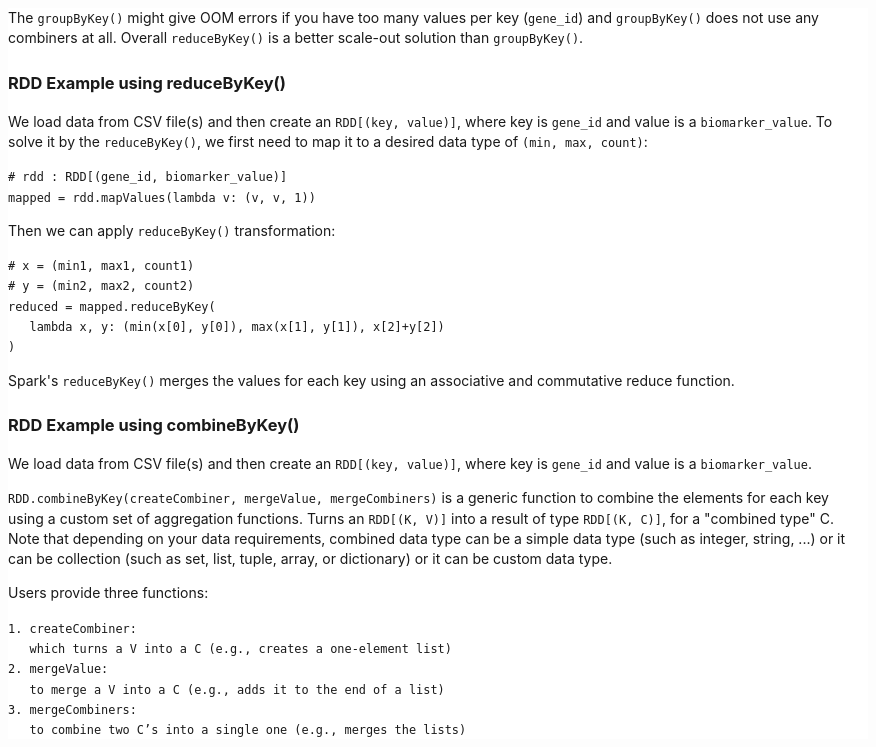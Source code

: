 The `groupByKey()` might give OOM errors if you have too 
many values per key (`gene_id`) and `groupByKey()` does 
not use any combiners at all.  Overall `reduceByKey()` is 
a better scale-out solution than `groupByKey()`.
	

### RDD Example using reduceByKey()

We load data from CSV file(s) and then create an 
`RDD[(key, value)]`, where key is `gene_id` and 
value is a `biomarker_value`.  To solve it by the 
`reduceByKey()`, we first need to map it
to a desired data type of `(min, max, count)`:

	# rdd : RDD[(gene_id, biomarker_value)]
	mapped = rdd.mapValues(lambda v: (v, v, 1))

Then we can apply `reduceByKey()` transformation:

	# x = (min1, max1, count1)
	# y = (min2, max2, count2)
	reduced = mapped.reduceByKey(
	   lambda x, y: (min(x[0], y[0]), max(x[1], y[1]), x[2]+y[2])
	)

Spark's `reduceByKey()` merges the values for each key 
using an associative and commutative reduce function.

### RDD Example using combineByKey()

We load data from CSV file(s) and then create an 
`RDD[(key, value)]`, where key is `gene_id` and 
value is a `biomarker_value`.

`RDD.combineByKey(createCombiner, mergeValue, mergeCombiners)` 
is a  generic function to combine the elements for each key 
using a custom set of aggregation functions. Turns an 
`RDD[(K, V)]` into a result of type `RDD[(K, C)]`, for a 
"combined type" C. Note that depending on your data requirements,
combined data type can be a simple data type (such as integer, 
string, ...) or it can be collection (such as set, list, tuple, 
array, or dictionary) or it can be custom data type. 

Users provide three functions:

	1. createCombiner:
	   which turns a V into a C (e.g., creates a one-element list)
	2. mergeValue:
	   to merge a V into a C (e.g., adds it to the end of a list)
	3. mergeCombiners:
	   to combine two C’s into a single one (e.g., merges the lists)
